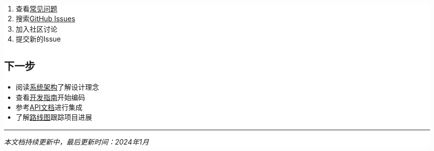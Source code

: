 1. 查看[常见问题](./faq.md)
2. 搜索[GitHub Issues](https://github.com/yourusername/OpenEDR/issues)
3. 加入社区讨论
4. 提交新的Issue

## 下一步

- 阅读[系统架构](./architecture.md)了解设计理念
- 查看[开发指南](./development-guide.md)开始编码
- 参考[API文档](./api-reference.md)进行集成
- 了解[路线图](./roadmap.md)跟踪项目进展

---

*本文档持续更新中，最后更新时间：2024年1月* 